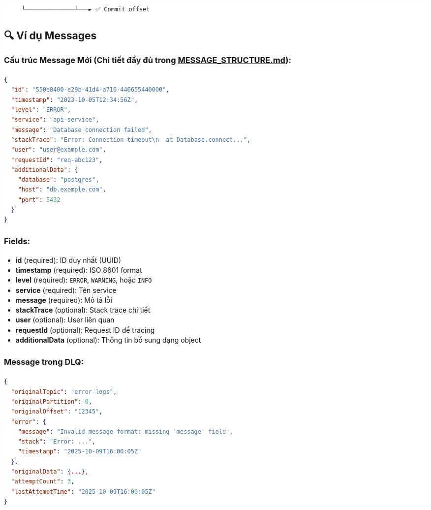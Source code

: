 ```
     └──────────────┴───► ✅ Commit offset
```

## 🔍 Ví dụ Messages

### Cấu trúc Message Mới (Chi tiết đầy đủ trong [MESSAGE_STRUCTURE.md](MESSAGE_STRUCTURE.md)):

```json
{
  "id": "550e8400-e29b-41d4-a716-446655440000",
  "timestamp": "2023-10-05T12:34:56Z",
  "level": "ERROR",
  "service": "api-service",
  "message": "Database connection failed",
  "stackTrace": "Error: Connection timeout\n  at Database.connect...",
  "user": "user@example.com",
  "requestId": "req-abc123",
  "additionalData": {
    "database": "postgres",
    "host": "db.example.com",
    "port": 5432
  }
}
```

### Fields:
- **id** (required): ID duy nhất (UUID)
- **timestamp** (required): ISO 8601 format
- **level** (required): `ERROR`, `WARNING`, hoặc `INFO`
- **service** (required): Tên service
- **message** (required): Mô tả lỗi
- **stackTrace** (optional): Stack trace chi tiết
- **user** (optional): User liên quan
- **requestId** (optional): Request ID để tracing
- **additionalData** (optional): Thông tin bổ sung dạng object

### Message trong DLQ:
```json
{
  "originalTopic": "error-logs",
  "originalPartition": 0,
  "originalOffset": "12345",
  "error": {
    "message": "Invalid message format: missing 'message' field",
    "stack": "Error: ...",
    "timestamp": "2025-10-09T16:00:05Z"
  },
  "originalData": {...},
  "attemptCount": 3,
  "lastAttemptTime": "2025-10-09T16:00:05Z"
}
```
